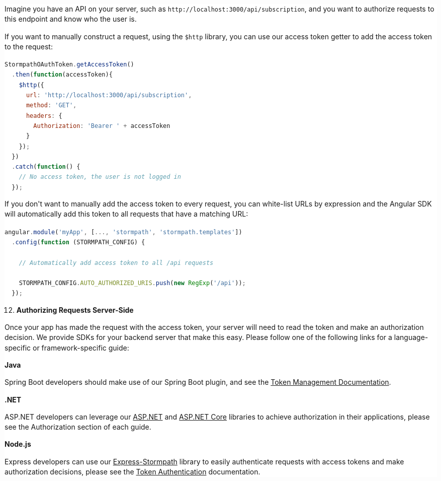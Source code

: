   Imagine you have an API on your server, such as `http://localhost:3000/api/subscription`, and you want to authorize requests to this endpoint and know who the user is.

  If you want to manually construct a request, using the `$http` library, you can use our access token getter to add the access token to the request:

  ```javascript
  StormpathOAuthToken.getAccessToken()
    .then(function(accessToken){
      $http({
        url: 'http://localhost:3000/api/subscription',
        method: 'GET',
        headers: {
          Authorization: 'Bearer ' + accessToken
        }
      });
    })
    .catch(function() {
      // No access token, the user is not logged in
    });
  ```

  If you don't want to manually add the access token to every request, you can white-list URLs by expression and the Angular SDK will automatically add this token to all requests that have a matching URL:

  ```javascript
  angular.module('myApp', [..., 'stormpath', 'stormpath.templates'])
    .config(function (STORMPATH_CONFIG) {

      // Automatically add access token to all /api requests

      STORMPATH_CONFIG.AUTO_AUTHORIZED_URIS.push(new RegExp('/api'));
    });
  ```

12. **Authorizing Requests Server-Side**

  Once your app has made the request with the access token, your server will need to read the token and make an authorization decision.  We provide SDKs for your backend server that make this easy.  Please follow one of the following links for a language-specific or framework-specific guide:

  **Java**

  Spring Boot developers should make use of our Spring Boot plugin, and see the [Token Management Documentation](https://docs.stormpath.com/java/spring-boot-web/tutorial.html#token-management).

  **.NET**

  ASP.NET developers can leverage our [ASP.NET](https://docs.stormpath.com/dotnet/aspnet/latest/) and [ASP.NET Core](https://docs.stormpath.com/dotnet/aspnetcore/latest/) libraries to achieve authorization in their applications, please see the Authorization section of each guide.

  **Node.js**

  Express developers can use our [Express-Stormpath](https://docs.stormpath.com/nodejs/express/latest/) library to easily authenticate requests with access tokens and make authorization decisions, please see the [Token Authentication](https://docs.stormpath.com/nodejs/express/latest/authentication.html#token-authentication) documentation.


[Stormpath AngularJS SDK]: https://github.com/stormpath/stormpath-sdk-angularjs
[Stormpath Product Guide]: https://docs.stormpath.com/rest/product-guide/latest/
[Stormpath React SDK]: https://github.com/stormpath/stormpath-sdk-react
[express-stormpath]: https://docs.stormpath.com/nodejs/express/latest/
[`if-user`]: https://docs.stormpath.com/angularjs/sdk/#/api/stormpath.ifUser:ifUser
[`if-not-user`]: https://docs.stormpath.com/angularjs/sdk/#/api/stormpath.ifNotUser:ifNotUser
[`sp-login-form`]: https://docs.stormpath.com/angularjs/sdk/#/api/stormpath.spLoginForm:spLoginForm
[`sp-logout`]: https://docs.stormpath.com/angularjs/sdk/#/api/stormpath.spLogout:spLogout
[`sp-registration-form`]: https://docs.stormpath.com/angularjs/sdk/#/api/stormpath.spRegistrationForm:spRegistrationForm
[example app]: https://github.com/stormpath/stormpath-sdk-angularjs/tree/master/example/dashboard-app
[API Documentation]: https://docs.stormpath.com/angularjs/sdk/
[Server Integration Guide]: https://docs.stormpath.com/angularjs/sdk/#/server
[express-stormpath]: https://github.com/stormpath/express-stormpath
[Stormpath SPA Development Server]: https://github.com/stormpath/stormpath-spa-dev-server
[UI-Router]: https://github.com/angular-ui/ui-router
[Yeoman Guide]: https://docs.stormpath.com/angularjs/guide
[support center]: https://support.stormpath.com
[CORS example app]: https://github.com/stormpath/stormpath-sdk-angularjs/tree/master/example/cors-app
[Stormpath Client API]: https://docs.stormpath.com/client-api/product-guide/latest/index.html
[Social Login Product Guide]: https://docs.stormpath.com/rest/product-guide/latest/auth_n.html#how-social-authentication-works